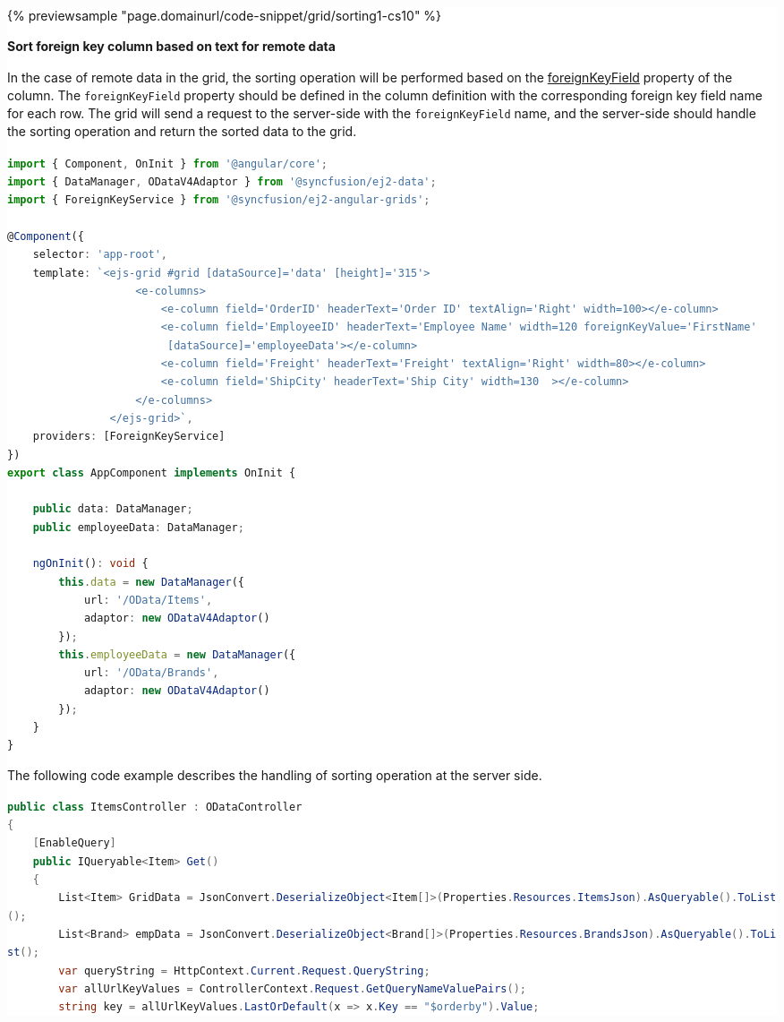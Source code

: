 {% previewsample "page.domainurl/code-snippet/grid/sorting1-cs10" %}

**Sort foreign key column based on text for remote data**

In the case of remote data in the grid, the sorting operation will be performed based on the [foreignKeyField](https://ej2.syncfusion.com/angular/documentation/api/grid/column/#foreignkeyfield) property of the column. The `foreignKeyField` property should be defined in the column definition with the corresponding foreign key field name for each row. The grid will send a request to the server-side with the `foreignKeyField` name, and the server-side should handle the sorting operation and return the sorted data to the grid.

```typescript
import { Component, OnInit } from '@angular/core';
import { DataManager, ODataV4Adaptor } from '@syncfusion/ej2-data';
import { ForeignKeyService } from '@syncfusion/ej2-angular-grids';

@Component({
    selector: 'app-root',
    template: `<ejs-grid #grid [dataSource]='data' [height]='315'>
                    <e-columns>
                        <e-column field='OrderID' headerText='Order ID' textAlign='Right' width=100></e-column>
                        <e-column field='EmployeeID' headerText='Employee Name' width=120 foreignKeyValue='FirstName'
                         [dataSource]='employeeData'></e-column>
                        <e-column field='Freight' headerText='Freight' textAlign='Right' width=80></e-column>
                        <e-column field='ShipCity' headerText='Ship City' width=130  ></e-column>
                    </e-columns>
                </ejs-grid>`,
    providers: [ForeignKeyService]
})
export class AppComponent implements OnInit {

    public data: DataManager;
    public employeeData: DataManager;

    ngOnInit(): void {
        this.data = new DataManager({
            url: '/OData/Items',
            adaptor: new ODataV4Adaptor()
        });
        this.employeeData = new DataManager({
            url: '/OData/Brands',
            adaptor: new ODataV4Adaptor()
        });
    }
}

```

The following code example describes the handling of sorting operation at the server side.

```cs
public class ItemsController : ODataController
{
    [EnableQuery]
    public IQueryable<Item> Get()
    {
        List<Item> GridData = JsonConvert.DeserializeObject<Item[]>(Properties.Resources.ItemsJson).AsQueryable().ToList();
        List<Brand> empData = JsonConvert.DeserializeObject<Brand[]>(Properties.Resources.BrandsJson).AsQueryable().ToList();
        var queryString = HttpContext.Current.Request.QueryString;
        var allUrlKeyValues = ControllerContext.Request.GetQueryNameValuePairs();
        string key = allUrlKeyValues.LastOrDefault(x => x.Key == "$orderby").Value;
```